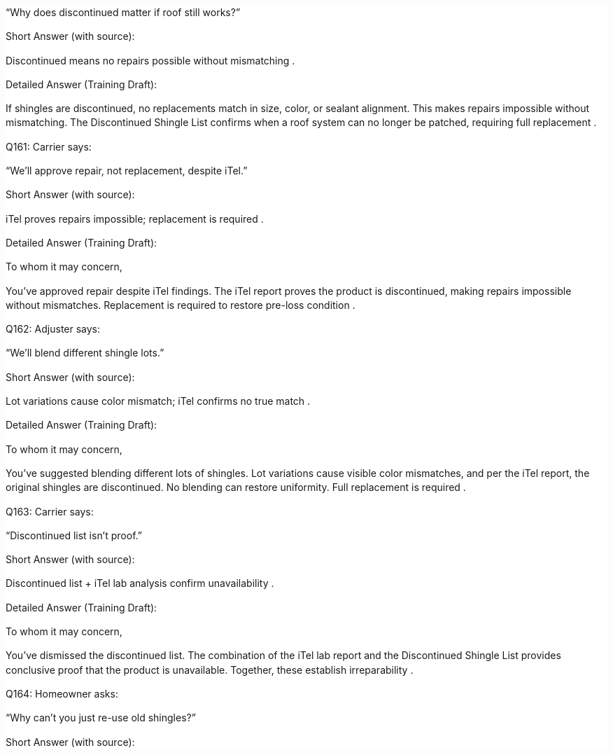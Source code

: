 “Why does discontinued matter if roof still works?”

Short Answer (with source):

Discontinued means no repairs possible without mismatching .

Detailed Answer (Training Draft):

If shingles are discontinued, no replacements match in size, color, or sealant alignment. This makes repairs impossible without mismatching. The Discontinued Shingle List confirms when a roof system can no longer be patched, requiring full replacement .

Q161: Carrier says:

“We’ll approve repair, not replacement, despite iTel.”

Short Answer (with source):

iTel proves repairs impossible; replacement is required .

Detailed Answer (Training Draft):

To whom it may concern,

You’ve approved repair despite iTel findings. The iTel report proves the product is discontinued, making repairs impossible without mismatches. Replacement is required to restore pre-loss condition .

Q162: Adjuster says:

“We’ll blend different shingle lots.”

Short Answer (with source):

Lot variations cause color mismatch; iTel confirms no true match .

Detailed Answer (Training Draft):

To whom it may concern,

You’ve suggested blending different lots of shingles. Lot variations cause visible color mismatches, and per the iTel report, the original shingles are discontinued. No blending can restore uniformity. Full replacement is required .

Q163: Carrier says:

“Discontinued list isn’t proof.”

Short Answer (with source):

Discontinued list + iTel lab analysis confirm unavailability .

Detailed Answer (Training Draft):

To whom it may concern,

You’ve dismissed the discontinued list. The combination of the iTel lab report and the Discontinued Shingle List provides conclusive proof that the product is unavailable. Together, these establish irreparability .

Q164: Homeowner asks:

“Why can’t you just re-use old shingles?”

Short Answer (with source):
